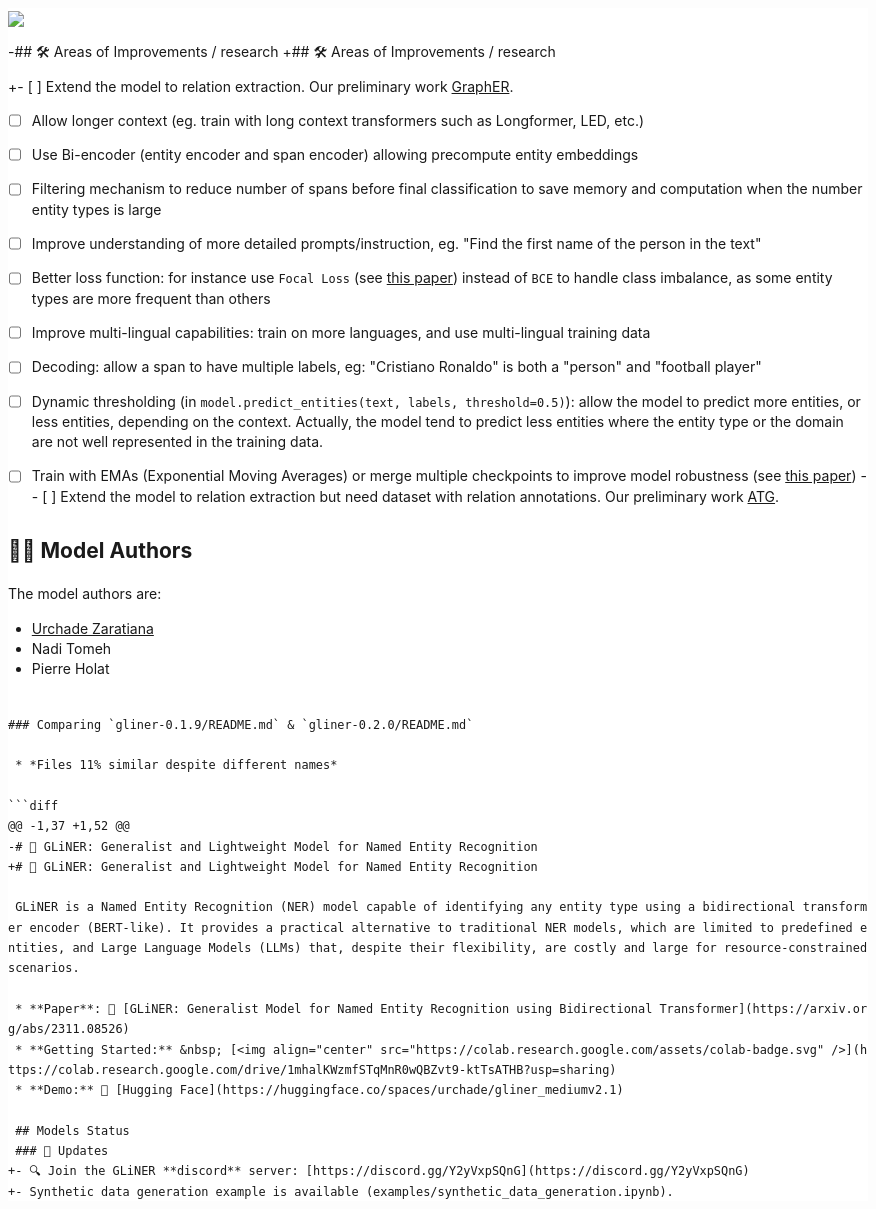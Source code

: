  <img align="center" src="https://cdn-uploads.huggingface.co/production/uploads/6317233cc92fd6fee317e030/Y5f7tK8lonGqeeO6L6bVI.png" />
 
-## 🛠️ Areas of Improvements / research
+## 🛠 Areas of Improvements / research
 
+- [ ] Extend the model to relation extraction. Our preliminary work [GraphER](https://github.com/urchade/GraphER).
 - [ ] Allow longer context (eg. train with long context transformers such as Longformer, LED, etc.)
 - [ ] Use Bi-encoder (entity encoder and span encoder) allowing precompute entity embeddings
 - [ ] Filtering mechanism to reduce number of spans before final classification to save memory and computation when the number entity types is large
 - [ ] Improve understanding of more detailed prompts/instruction, eg. "Find the first name of the person in the text"
 - [ ] Better loss function: for instance use ```Focal Loss``` (see [this paper](https://proceedings.neurips.cc/paper/2020/file/aeb7b30ef1d024a76f21a1d40e30c302-Paper.pdf)) instead of ```BCE``` to handle class imbalance, as some entity types are more frequent than others
 - [ ] Improve multi-lingual capabilities: train on more languages, and use multi-lingual training data
 - [ ] Decoding: allow a span to have multiple labels, eg: "Cristiano Ronaldo" is both a "person" and "football player"
 - [ ] Dynamic thresholding (in ```model.predict_entities(text, labels, threshold=0.5)```): allow the model to predict more entities, or less entities, depending on the context. Actually, the model tend to predict less entities where the entity type or the domain are not well represented in the training data.
 - [ ] Train with EMAs (Exponential Moving Averages) or merge multiple checkpoints to improve model robustness (see [this paper](https://openreview.net/forum?id=tq_J_MqB3UB))
-- [ ] Extend the model to relation extraction but need dataset with relation annotations. Our preliminary work [ATG](https://github.com/urchade/ATG).
 
 
 ## 👨‍💻 Model Authors
 The model authors are:
 * [Urchade Zaratiana](https://huggingface.co/urchade)
 * Nadi Tomeh
 * Pierre Holat
```

### Comparing `gliner-0.1.9/README.md` & `gliner-0.2.0/README.md`

 * *Files 11% similar despite different names*

```diff
@@ -1,37 +1,52 @@
-# 🚀 GLiNER: Generalist and Lightweight Model for Named Entity Recognition
+# 👑 GLiNER: Generalist and Lightweight Model for Named Entity Recognition
 
 GLiNER is a Named Entity Recognition (NER) model capable of identifying any entity type using a bidirectional transformer encoder (BERT-like). It provides a practical alternative to traditional NER models, which are limited to predefined entities, and Large Language Models (LLMs) that, despite their flexibility, are costly and large for resource-constrained scenarios.
 
 * **Paper**: 📄 [GLiNER: Generalist Model for Named Entity Recognition using Bidirectional Transformer](https://arxiv.org/abs/2311.08526)
 * **Getting Started:** &nbsp; [<img align="center" src="https://colab.research.google.com/assets/colab-badge.svg" />](https://colab.research.google.com/drive/1mhalKWzmfSTqMnR0wQBZvt9-ktTsATHB?usp=sharing)
 * **Demo:** 🤗 [Hugging Face](https://huggingface.co/spaces/urchade/gliner_mediumv2.1)
 
 ## Models Status
 ### 📢 Updates
+- 🔍 Join the GLiNER **discord** server: [https://discord.gg/Y2yVxpSQnG](https://discord.gg/Y2yVxpSQnG)
+- Synthetic data generation example is available (examples/synthetic_data_generation.ipynb).
```